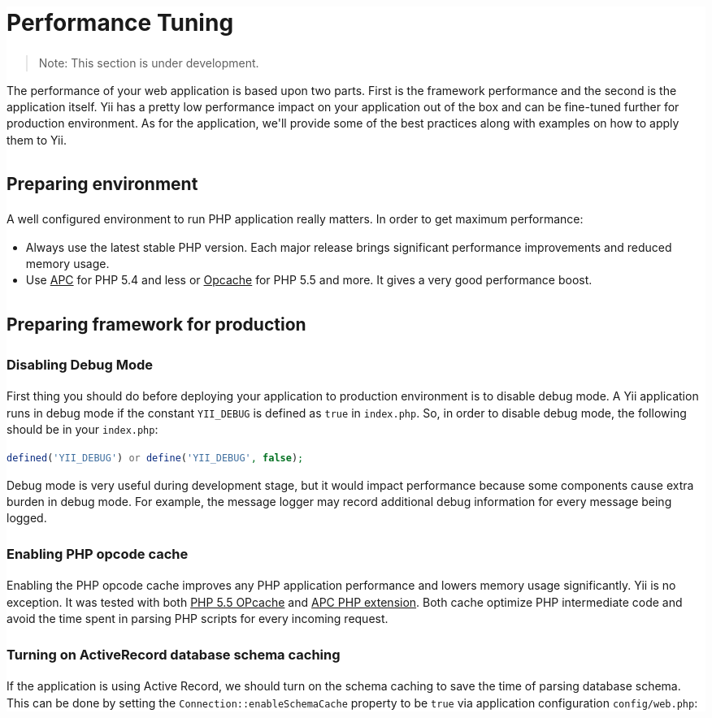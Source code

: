 Performance Tuning
==================

> Note: This section is under development.

The performance of your web application is based upon two parts. First is the framework performance
and the second is the application itself. Yii has a pretty low performance impact
on your application out of the box and can be fine-tuned further for production
environment. As for the application, we'll provide some of the best practices
along with examples on how to apply them to Yii.

Preparing environment
---------------------

A well configured environment to run PHP application really matters. In order to get maximum performance:

- Always use the latest stable PHP version. Each major release brings significant performance improvements and reduced
  memory usage.
- Use [APC](http://ru2.php.net/apc) for PHP 5.4 and less or [Opcache](http://php.net/opcache) for PHP 5.5 and more. It
  gives a very good performance boost.

Preparing framework for production
----------------------------------

### Disabling Debug Mode

First thing you should do before deploying your application to production environment
is to disable debug mode. A Yii application runs in debug mode if the constant
`YII_DEBUG` is defined as `true` in `index.php`.
So, in order to disable debug mode, the following should be in your `index.php`:

```php
defined('YII_DEBUG') or define('YII_DEBUG', false);
```

Debug mode is very useful during development stage, but it would impact performance
because some components cause extra burden in debug mode. For example, the message
logger may record additional debug information for every message being logged.

### Enabling PHP opcode cache

Enabling the PHP opcode cache improves any PHP application performance and lowers
memory usage significantly. Yii is no exception. It was tested with both
[PHP 5.5 OPcache](http://php.net/manual/en/book.opcache.php) and
[APC PHP extension](http://php.net/manual/en/book.apc.php). Both cache
optimize PHP intermediate code and avoid the time spent in parsing PHP
scripts for every incoming request.

### Turning on ActiveRecord database schema caching

If the application is using Active Record, we should turn on the schema caching
to save the time of parsing database schema. This can be done by setting the
`Connection::enableSchemaCache` property to be `true` via application configuration
`config/web.php`:
